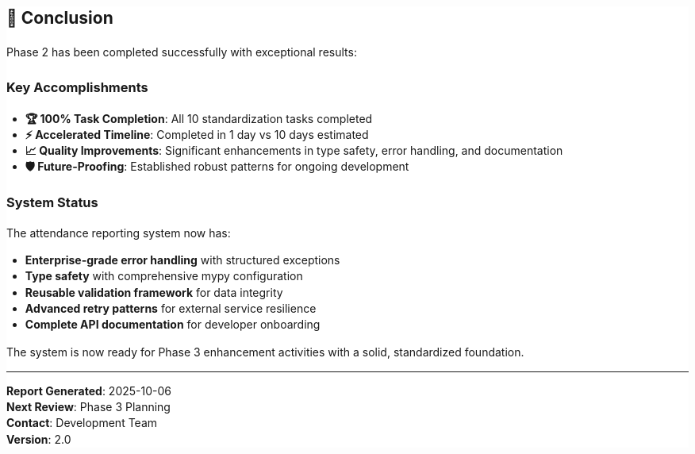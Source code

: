 
## 🎉 Conclusion

Phase 2 has been completed successfully with exceptional results:

### Key Accomplishments
- **🏆 100% Task Completion**: All 10 standardization tasks completed
- **⚡ Accelerated Timeline**: Completed in 1 day vs 10 days estimated
- **📈 Quality Improvements**: Significant enhancements in type safety, error handling, and documentation
- **🛡️ Future-Proofing**: Established robust patterns for ongoing development

### System Status
The attendance reporting system now has:
- **Enterprise-grade error handling** with structured exceptions
- **Type safety** with comprehensive mypy configuration
- **Reusable validation framework** for data integrity
- **Advanced retry patterns** for external service resilience
- **Complete API documentation** for developer onboarding

The system is now ready for Phase 3 enhancement activities with a solid, standardized foundation.

---

**Report Generated**: 2025-10-06  
**Next Review**: Phase 3 Planning  
**Contact**: Development Team  
**Version**: 2.0